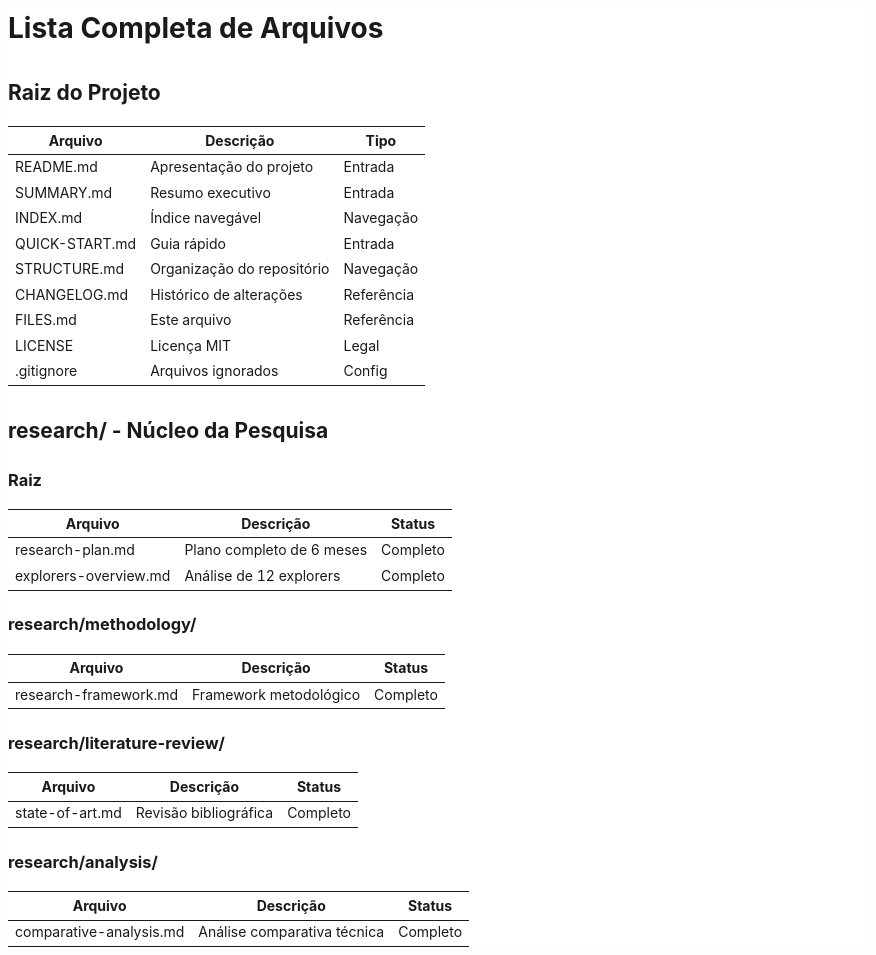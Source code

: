 # Lista Completa de Arquivos

## Raiz do Projeto

| Arquivo | Descrição | Tipo |
|---------|-----------|------|
| README.md | Apresentação do projeto | Entrada |
| SUMMARY.md | Resumo executivo | Entrada |
| INDEX.md | Índice navegável | Navegação |
| QUICK-START.md | Guia rápido | Entrada |
| STRUCTURE.md | Organização do repositório | Navegação |
| CHANGELOG.md | Histórico de alterações | Referência |
| FILES.md | Este arquivo | Referência |
| LICENSE | Licença MIT | Legal |
| .gitignore | Arquivos ignorados | Config |

## research/ - Núcleo da Pesquisa

### Raiz
| Arquivo | Descrição | Status |
|---------|-----------|--------|
| research-plan.md | Plano completo de 6 meses | Completo |
| explorers-overview.md | Análise de 12 explorers | Completo |

### research/methodology/
| Arquivo | Descrição | Status |
|---------|-----------|--------|
| research-framework.md | Framework metodológico | Completo |

### research/literature-review/
| Arquivo | Descrição | Status |
|---------|-----------|--------|
| state-of-art.md | Revisão bibliográfica | Completo |

### research/analysis/
| Arquivo | Descrição | Status |
|---------|-----------|--------|
| comparative-analysis.md | Análise comparativa técnica | Completo |
